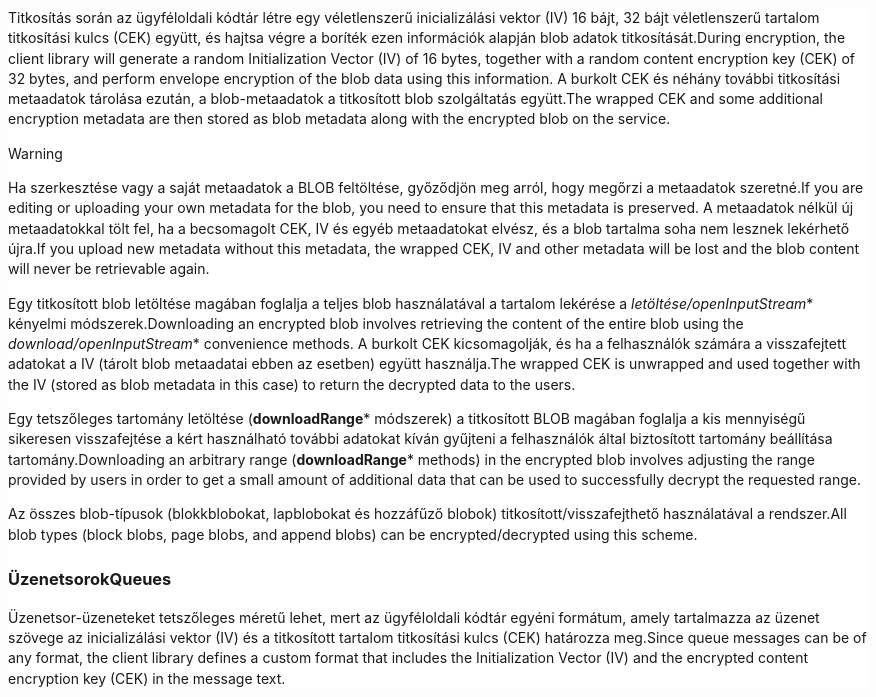<span data-ttu-id="6ea44-138">Titkosítás során az ügyféloldali kódtár létre egy véletlenszerű inicializálási vektor (IV) 16 bájt, 32 bájt véletlenszerű tartalom titkosítási kulcs (CEK) együtt, és hajtsa végre a boríték ezen információk alapján blob adatok titkosítását.</span><span class="sxs-lookup"><span data-stu-id="6ea44-138">During encryption, the client library will generate a random Initialization Vector (IV) of 16 bytes, together with a random content encryption key (CEK) of 32 bytes, and perform envelope encryption of the blob data using this information.</span></span> <span data-ttu-id="6ea44-139">A burkolt CEK és néhány további titkosítási metaadatok tárolása ezután, a blob-metaadatok a titkosított blob szolgáltatás együtt.</span><span class="sxs-lookup"><span data-stu-id="6ea44-139">The wrapped CEK and some additional encryption metadata are then stored as blob metadata along with the encrypted blob on the service.</span></span>

> [!WARNING]
> <span data-ttu-id="6ea44-140">Ha szerkesztése vagy a saját metaadatok a BLOB feltöltése, győződjön meg arról, hogy megőrzi a metaadatok szeretné.</span><span class="sxs-lookup"><span data-stu-id="6ea44-140">If you are editing or uploading your own metadata for the blob, you need to ensure that this metadata is preserved.</span></span> <span data-ttu-id="6ea44-141">A metaadatok nélkül új metaadatokkal tölt fel, ha a becsomagolt CEK, IV és egyéb metaadatokat elvész, és a blob tartalma soha nem lesznek lekérhető újra.</span><span class="sxs-lookup"><span data-stu-id="6ea44-141">If you upload new metadata without this metadata, the wrapped CEK, IV and other metadata will be lost and the blob content will never be retrievable again.</span></span>
> 
> 

<span data-ttu-id="6ea44-142">Egy titkosított blob letöltése magában foglalja a teljes blob használatával a tartalom lekérése a  **letöltése*/openInputStream** kényelmi módszerek.</span><span class="sxs-lookup"><span data-stu-id="6ea44-142">Downloading an encrypted blob involves retrieving the content of the entire blob using the **download*/openInputStream** convenience methods.</span></span> <span data-ttu-id="6ea44-143">A burkolt CEK kicsomagolják, és ha a felhasználók számára a visszafejtett adatokat a IV (tárolt blob metaadatai ebben az esetben) együtt használja.</span><span class="sxs-lookup"><span data-stu-id="6ea44-143">The wrapped CEK is unwrapped and used together with the IV (stored as blob metadata in this case) to return the decrypted data to the users.</span></span>

<span data-ttu-id="6ea44-144">Egy tetszőleges tartomány letöltése (**downloadRange*** módszerek) a titkosított BLOB magában foglalja a kis mennyiségű sikeresen visszafejtése a kért használható további adatokat kíván gyűjteni a felhasználók által biztosított tartomány beállítása tartomány.</span><span class="sxs-lookup"><span data-stu-id="6ea44-144">Downloading an arbitrary range (**downloadRange*** methods) in the encrypted blob involves adjusting the range provided by users in order to get a small amount of additional data that can be used to successfully decrypt the requested range.</span></span>  

<span data-ttu-id="6ea44-145">Az összes blob-típusok (blokkblobokat, lapblobokat és hozzáfűző blobok) titkosított/visszafejthető használatával a rendszer.</span><span class="sxs-lookup"><span data-stu-id="6ea44-145">All blob types (block blobs, page blobs, and append blobs) can be encrypted/decrypted using this scheme.</span></span>

### <a name="queues"></a><span data-ttu-id="6ea44-146">Üzenetsorok</span><span class="sxs-lookup"><span data-stu-id="6ea44-146">Queues</span></span>
<span data-ttu-id="6ea44-147">Üzenetsor-üzeneteket tetszőleges méretű lehet, mert az ügyféloldali kódtár egyéni formátum, amely tartalmazza az üzenet szövege az inicializálási vektor (IV) és a titkosított tartalom titkosítási kulcs (CEK) határozza meg.</span><span class="sxs-lookup"><span data-stu-id="6ea44-147">Since queue messages can be of any format, the client library defines a custom format that includes the Initialization Vector (IV) and the encrypted content encryption key (CEK) in the message text.</span></span>  
